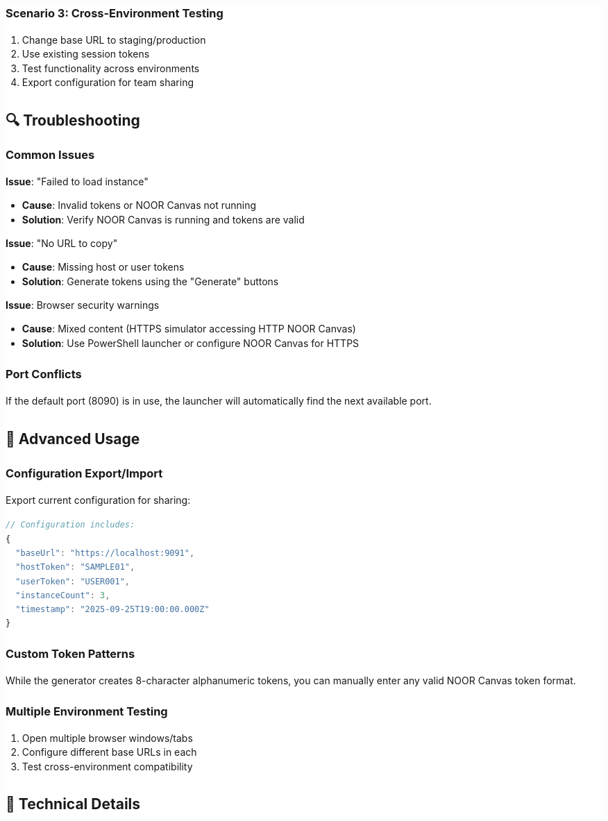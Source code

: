 ### Scenario 3: Cross-Environment Testing
1. Change base URL to staging/production
2. Use existing session tokens
3. Test functionality across environments
4. Export configuration for team sharing

## 🔍 Troubleshooting

### Common Issues

**Issue**: "Failed to load instance"
- **Cause**: Invalid tokens or NOOR Canvas not running
- **Solution**: Verify NOOR Canvas is running and tokens are valid

**Issue**: "No URL to copy"
- **Cause**: Missing host or user tokens
- **Solution**: Generate tokens using the "Generate" buttons

**Issue**: Browser security warnings
- **Cause**: Mixed content (HTTPS simulator accessing HTTP NOOR Canvas)
- **Solution**: Use PowerShell launcher or configure NOOR Canvas for HTTPS

### Port Conflicts
If the default port (8090) is in use, the launcher will automatically find the next available port.

## 🚀 Advanced Usage

### Configuration Export/Import
Export current configuration for sharing:
```javascript
// Configuration includes:
{
  "baseUrl": "https://localhost:9091",
  "hostToken": "SAMPLE01",
  "userToken": "USER001", 
  "instanceCount": 3,
  "timestamp": "2025-09-25T19:00:00.000Z"
}
```

### Custom Token Patterns
While the generator creates 8-character alphanumeric tokens, you can manually enter any valid NOOR Canvas token format.

### Multiple Environment Testing
1. Open multiple browser windows/tabs
2. Configure different base URLs in each
3. Test cross-environment compatibility

## 🎨 Technical Details
